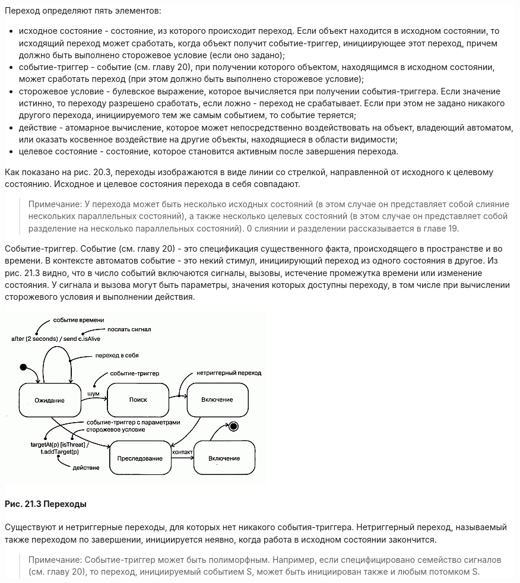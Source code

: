 Переход определяют пять элементов:

* исходное состояние - состояние, из которого происходит переход. Если объект находится в исходном состоянии, то исходящий переход может сработать, когда объект получит событие-триггер, инициирующее этот переход, причем должно быть выполнено сторожевое условие (если оно задано);
* событие-триггер - событие (см. главу 20), при получении которого объектом, находящимся в исходном состоянии, может сработать переход (при этом должно быть выполнено сторожевое условие);
* сторожевое условие - булевское выражение, которое вычисляется при получении события-триггера. Если значение истинно, то переходу разрешено сработать, если ложно - переход не срабатывает. Если при этом не задано никакого другого перехода, инициируемого тем же самым событием, то событие теряется;
* действие - атомарное вычисление, которое может непосредственно воздействовать на объект, владеющий автоматом, или оказать косвенное воздействие на другие объекты, находящиеся в области видимости;
* целевое состояние - состояние, которое становится активным после завершения перехода.

Как показано на рис. 20.3, переходы изображаются в виде линии со стрелкой, направленной от исходного к целевому состоянию. Исходное и целевое состояния перехода в себя совпадают.

> Примечание: У перехода может быть несколько исходных состояний (в этом случае он представляет собой слияние нескольких параллельных состояний), а также несколько целевых состояний (в этом случае он представляет собой разделение на несколько параллельных состояний). 0 слиянии и разделении рассказывается в главе 19.

Событие-триггер. Событие (см. главу 20) - это спецификация существенного факта, происходящего в пространстве и во времени. В контексте автоматов событие - это некий стимул, инициирующий переход из одного состояния в другое. Из рис. 21.3 видно, что в число событий включаются сигналы, вызовы, истечение промежутка времени или изменение состояния. У сигнала и вызова могут быть параметры, значения которых доступны переходу, в том числе при вычислении сторожевого условия и выполнении действия.

![](src21/21-3.gif)

#### Рис. 21.3 Переходы

Существуют и нетриггерные переходы, для которых нет никакого события-триггера. Нетриггерный переход, называемый также переходом по завершении, инициируется неявно, когда работа в исходном состоянии закончится.

> Примечание: Событие-триггер может быть полиморфным. Например, если специфицировано семейство сигналов (см. главу 20), то переход, инициируемый событием S, может быть инициирован также и любым потомком S.
